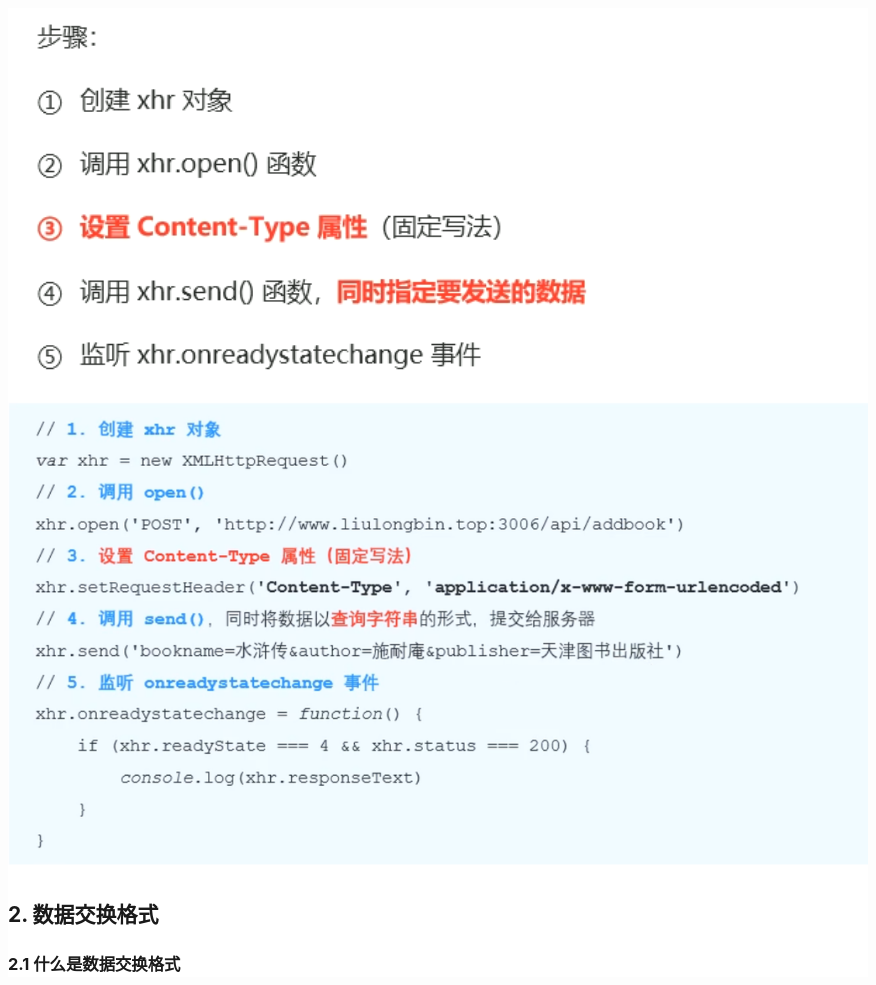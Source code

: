 ###  ![image-20230717090335087](Ajax强化.assets/image-20230717090335087.png)

![image-20230717090431691](Ajax强化.assets/image-20230717090431691.png)

## 2. 数据交换格式

### 2.1 什么是数据交换格式
